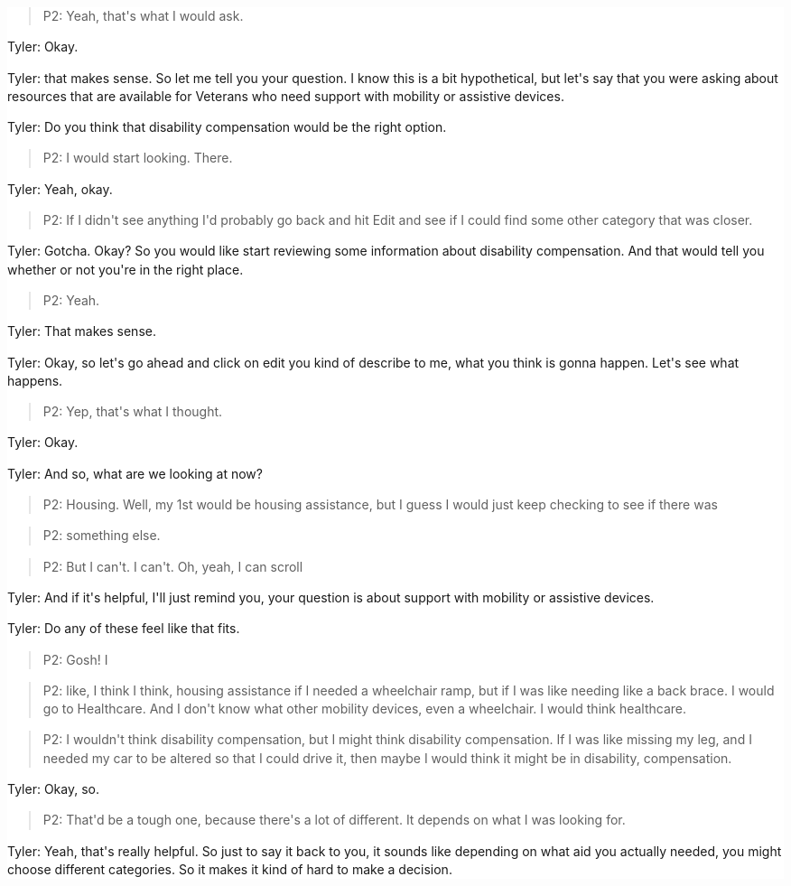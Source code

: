 > P2: Yeah, that's what I would ask.

Tyler: Okay.

Tyler: that makes sense. So let me tell you your question. I know this is a bit hypothetical, but let's say that you were asking about resources that are available for Veterans who need support with mobility or assistive devices.

Tyler: Do you think that disability compensation would be the right option.

> P2: I would start looking. There.

Tyler: Yeah, okay.

> P2: If I didn't see anything I'd probably go back and hit Edit and see if I could find some other category that was closer.

Tyler: Gotcha. Okay? So you would like start reviewing some information about disability compensation. And that would tell you whether or not you're in the right place.

> P2: Yeah.

Tyler: That makes sense.

Tyler: Okay, so let's go ahead and click on edit you kind of describe to me, what you think is gonna happen. Let's see what happens.

> P2: Yep, that's what I thought.

Tyler: Okay.

Tyler: And so, what are we looking at now?

> P2: Housing. Well, my 1st would be housing assistance, but I guess I would just keep checking to see if there was

> P2: something else.

> P2: But I can't. I can't. Oh, yeah, I can scroll

Tyler: And if it's helpful, I'll just remind you, your question is about support with mobility or assistive devices.

Tyler: Do any of these feel like that fits.

> P2: Gosh! I

> P2: like, I think I think, housing assistance if I needed a wheelchair ramp, but if I was like needing like a back brace. I would go to Healthcare. And I don't know what other mobility devices, even a wheelchair. I would think healthcare.

> P2: I wouldn't think disability compensation, but I might think disability compensation. If I was like missing my leg, and I needed my car to be altered so that I could drive it, then maybe I would think it might be in disability, compensation.

Tyler: Okay, so.

> P2: That'd be a tough one, because there's a lot of different. It depends on what I was looking for.

Tyler: Yeah, that's really helpful. So just to say it back to you, it sounds like depending on what aid you actually needed, you might choose different categories. So it makes it kind of hard to make a decision.
